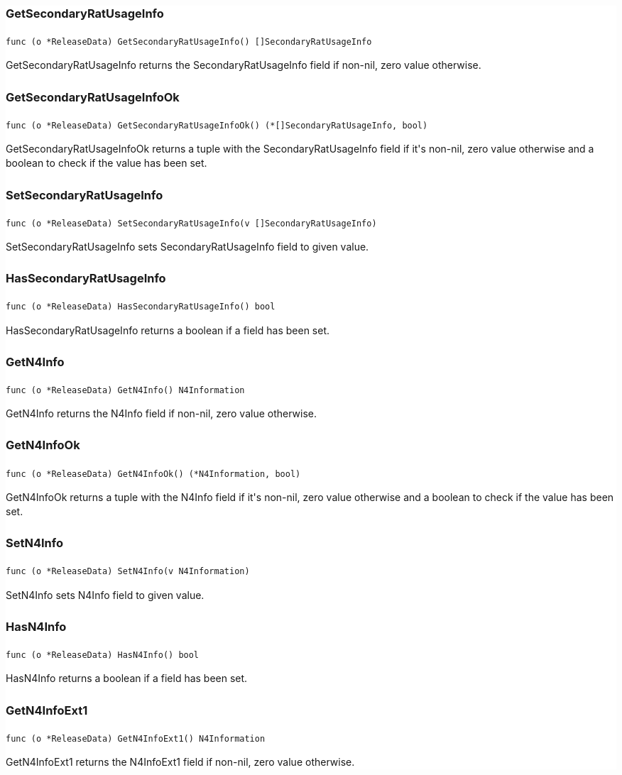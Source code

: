 ### GetSecondaryRatUsageInfo

`func (o *ReleaseData) GetSecondaryRatUsageInfo() []SecondaryRatUsageInfo`

GetSecondaryRatUsageInfo returns the SecondaryRatUsageInfo field if non-nil, zero value otherwise.

### GetSecondaryRatUsageInfoOk

`func (o *ReleaseData) GetSecondaryRatUsageInfoOk() (*[]SecondaryRatUsageInfo, bool)`

GetSecondaryRatUsageInfoOk returns a tuple with the SecondaryRatUsageInfo field if it's non-nil, zero value otherwise
and a boolean to check if the value has been set.

### SetSecondaryRatUsageInfo

`func (o *ReleaseData) SetSecondaryRatUsageInfo(v []SecondaryRatUsageInfo)`

SetSecondaryRatUsageInfo sets SecondaryRatUsageInfo field to given value.

### HasSecondaryRatUsageInfo

`func (o *ReleaseData) HasSecondaryRatUsageInfo() bool`

HasSecondaryRatUsageInfo returns a boolean if a field has been set.

### GetN4Info

`func (o *ReleaseData) GetN4Info() N4Information`

GetN4Info returns the N4Info field if non-nil, zero value otherwise.

### GetN4InfoOk

`func (o *ReleaseData) GetN4InfoOk() (*N4Information, bool)`

GetN4InfoOk returns a tuple with the N4Info field if it's non-nil, zero value otherwise
and a boolean to check if the value has been set.

### SetN4Info

`func (o *ReleaseData) SetN4Info(v N4Information)`

SetN4Info sets N4Info field to given value.

### HasN4Info

`func (o *ReleaseData) HasN4Info() bool`

HasN4Info returns a boolean if a field has been set.

### GetN4InfoExt1

`func (o *ReleaseData) GetN4InfoExt1() N4Information`

GetN4InfoExt1 returns the N4InfoExt1 field if non-nil, zero value otherwise.
